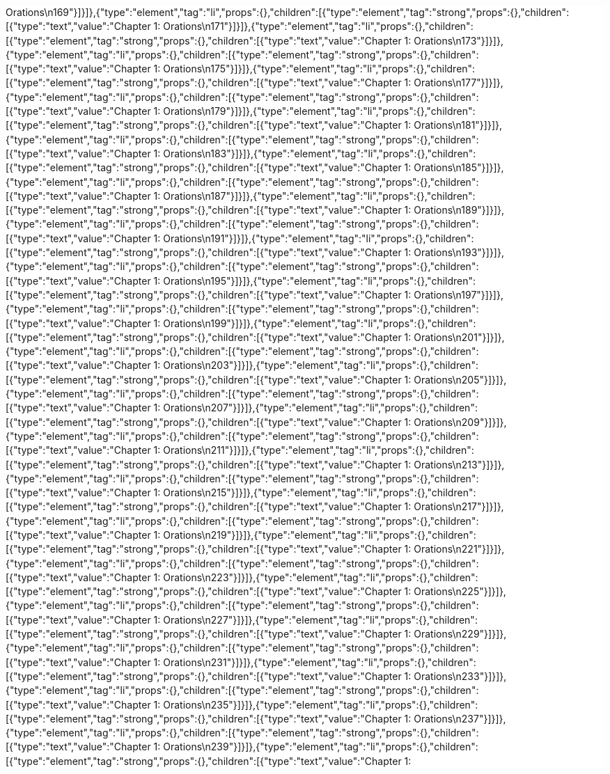 Orations\n169"}]}]},{"type":"element","tag":"li","props":{},"children":[{"type":"element","tag":"strong","props":{},"children":[{"type":"text","value":"Chapter 1: Orations\n171"}]}]},{"type":"element","tag":"li","props":{},"children":[{"type":"element","tag":"strong","props":{},"children":[{"type":"text","value":"Chapter 1: Orations\n173"}]}]},{"type":"element","tag":"li","props":{},"children":[{"type":"element","tag":"strong","props":{},"children":[{"type":"text","value":"Chapter 1: Orations\n175"}]}]},{"type":"element","tag":"li","props":{},"children":[{"type":"element","tag":"strong","props":{},"children":[{"type":"text","value":"Chapter 1: Orations\n177"}]}]},{"type":"element","tag":"li","props":{},"children":[{"type":"element","tag":"strong","props":{},"children":[{"type":"text","value":"Chapter 1: Orations\n179"}]}]},{"type":"element","tag":"li","props":{},"children":[{"type":"element","tag":"strong","props":{},"children":[{"type":"text","value":"Chapter 1: Orations\n181"}]}]},{"type":"element","tag":"li","props":{},"children":[{"type":"element","tag":"strong","props":{},"children":[{"type":"text","value":"Chapter 1: Orations\n183"}]}]},{"type":"element","tag":"li","props":{},"children":[{"type":"element","tag":"strong","props":{},"children":[{"type":"text","value":"Chapter 1: Orations\n185"}]}]},{"type":"element","tag":"li","props":{},"children":[{"type":"element","tag":"strong","props":{},"children":[{"type":"text","value":"Chapter 1: Orations\n187"}]}]},{"type":"element","tag":"li","props":{},"children":[{"type":"element","tag":"strong","props":{},"children":[{"type":"text","value":"Chapter 1: Orations\n189"}]}]},{"type":"element","tag":"li","props":{},"children":[{"type":"element","tag":"strong","props":{},"children":[{"type":"text","value":"Chapter 1: Orations\n191"}]}]},{"type":"element","tag":"li","props":{},"children":[{"type":"element","tag":"strong","props":{},"children":[{"type":"text","value":"Chapter 1: Orations\n193"}]}]},{"type":"element","tag":"li","props":{},"children":[{"type":"element","tag":"strong","props":{},"children":[{"type":"text","value":"Chapter 1: Orations\n195"}]}]},{"type":"element","tag":"li","props":{},"children":[{"type":"element","tag":"strong","props":{},"children":[{"type":"text","value":"Chapter 1: Orations\n197"}]}]},{"type":"element","tag":"li","props":{},"children":[{"type":"element","tag":"strong","props":{},"children":[{"type":"text","value":"Chapter 1: Orations\n199"}]}]},{"type":"element","tag":"li","props":{},"children":[{"type":"element","tag":"strong","props":{},"children":[{"type":"text","value":"Chapter 1: Orations\n201"}]}]},{"type":"element","tag":"li","props":{},"children":[{"type":"element","tag":"strong","props":{},"children":[{"type":"text","value":"Chapter 1: Orations\n203"}]}]},{"type":"element","tag":"li","props":{},"children":[{"type":"element","tag":"strong","props":{},"children":[{"type":"text","value":"Chapter 1: Orations\n205"}]}]},{"type":"element","tag":"li","props":{},"children":[{"type":"element","tag":"strong","props":{},"children":[{"type":"text","value":"Chapter 1: Orations\n207"}]}]},{"type":"element","tag":"li","props":{},"children":[{"type":"element","tag":"strong","props":{},"children":[{"type":"text","value":"Chapter 1: Orations\n209"}]}]},{"type":"element","tag":"li","props":{},"children":[{"type":"element","tag":"strong","props":{},"children":[{"type":"text","value":"Chapter 1: Orations\n211"}]}]},{"type":"element","tag":"li","props":{},"children":[{"type":"element","tag":"strong","props":{},"children":[{"type":"text","value":"Chapter 1: Orations\n213"}]}]},{"type":"element","tag":"li","props":{},"children":[{"type":"element","tag":"strong","props":{},"children":[{"type":"text","value":"Chapter 1: Orations\n215"}]}]},{"type":"element","tag":"li","props":{},"children":[{"type":"element","tag":"strong","props":{},"children":[{"type":"text","value":"Chapter 1: Orations\n217"}]}]},{"type":"element","tag":"li","props":{},"children":[{"type":"element","tag":"strong","props":{},"children":[{"type":"text","value":"Chapter 1: Orations\n219"}]}]},{"type":"element","tag":"li","props":{},"children":[{"type":"element","tag":"strong","props":{},"children":[{"type":"text","value":"Chapter 1: Orations\n221"}]}]},{"type":"element","tag":"li","props":{},"children":[{"type":"element","tag":"strong","props":{},"children":[{"type":"text","value":"Chapter 1: Orations\n223"}]}]},{"type":"element","tag":"li","props":{},"children":[{"type":"element","tag":"strong","props":{},"children":[{"type":"text","value":"Chapter 1: Orations\n225"}]}]},{"type":"element","tag":"li","props":{},"children":[{"type":"element","tag":"strong","props":{},"children":[{"type":"text","value":"Chapter 1: Orations\n227"}]}]},{"type":"element","tag":"li","props":{},"children":[{"type":"element","tag":"strong","props":{},"children":[{"type":"text","value":"Chapter 1: Orations\n229"}]}]},{"type":"element","tag":"li","props":{},"children":[{"type":"element","tag":"strong","props":{},"children":[{"type":"text","value":"Chapter 1: Orations\n231"}]}]},{"type":"element","tag":"li","props":{},"children":[{"type":"element","tag":"strong","props":{},"children":[{"type":"text","value":"Chapter 1: Orations\n233"}]}]},{"type":"element","tag":"li","props":{},"children":[{"type":"element","tag":"strong","props":{},"children":[{"type":"text","value":"Chapter 1: Orations\n235"}]}]},{"type":"element","tag":"li","props":{},"children":[{"type":"element","tag":"strong","props":{},"children":[{"type":"text","value":"Chapter 1: Orations\n237"}]}]},{"type":"element","tag":"li","props":{},"children":[{"type":"element","tag":"strong","props":{},"children":[{"type":"text","value":"Chapter 1: Orations\n239"}]}]},{"type":"element","tag":"li","props":{},"children":[{"type":"element","tag":"strong","props":{},"children":[{"type":"text","value":"Chapter 1: